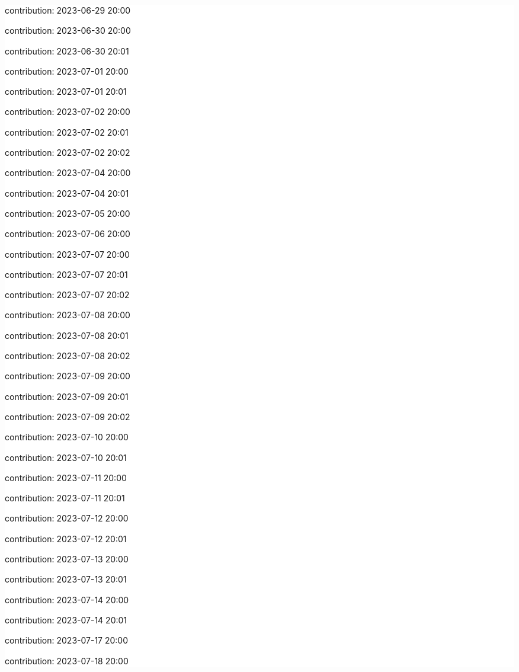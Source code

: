 contribution: 2023-06-29 20:00

contribution: 2023-06-30 20:00

contribution: 2023-06-30 20:01

contribution: 2023-07-01 20:00

contribution: 2023-07-01 20:01

contribution: 2023-07-02 20:00

contribution: 2023-07-02 20:01

contribution: 2023-07-02 20:02

contribution: 2023-07-04 20:00

contribution: 2023-07-04 20:01

contribution: 2023-07-05 20:00

contribution: 2023-07-06 20:00

contribution: 2023-07-07 20:00

contribution: 2023-07-07 20:01

contribution: 2023-07-07 20:02

contribution: 2023-07-08 20:00

contribution: 2023-07-08 20:01

contribution: 2023-07-08 20:02

contribution: 2023-07-09 20:00

contribution: 2023-07-09 20:01

contribution: 2023-07-09 20:02

contribution: 2023-07-10 20:00

contribution: 2023-07-10 20:01

contribution: 2023-07-11 20:00

contribution: 2023-07-11 20:01

contribution: 2023-07-12 20:00

contribution: 2023-07-12 20:01

contribution: 2023-07-13 20:00

contribution: 2023-07-13 20:01

contribution: 2023-07-14 20:00

contribution: 2023-07-14 20:01

contribution: 2023-07-17 20:00

contribution: 2023-07-18 20:00
